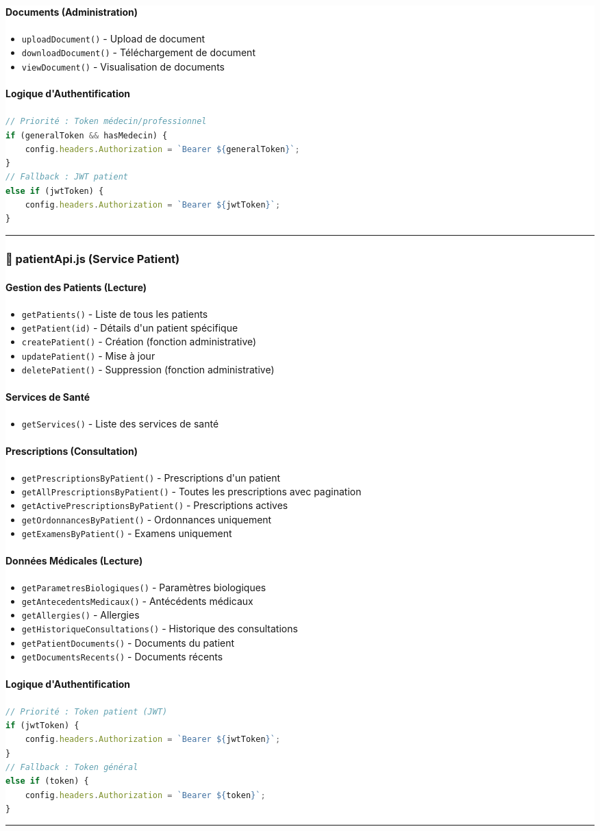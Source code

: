 #### **Documents (Administration)**
- `uploadDocument()` - Upload de document
- `downloadDocument()` - Téléchargement de document
- `viewDocument()` - Visualisation de documents

#### **Logique d'Authentification**
```javascript
// Priorité : Token médecin/professionnel
if (generalToken && hasMedecin) {
    config.headers.Authorization = `Bearer ${generalToken}`;
}
// Fallback : JWT patient
else if (jwtToken) {
    config.headers.Authorization = `Bearer ${jwtToken}`;
}
```

---

### **👥 patientApi.js (Service Patient)**

#### **Gestion des Patients (Lecture)**
- `getPatients()` - Liste de tous les patients
- `getPatient(id)` - Détails d'un patient spécifique
- `createPatient()` - Création (fonction administrative)
- `updatePatient()` - Mise à jour
- `deletePatient()` - Suppression (fonction administrative)

#### **Services de Santé**
- `getServices()` - Liste des services de santé

#### **Prescriptions (Consultation)**
- `getPrescriptionsByPatient()` - Prescriptions d'un patient
- `getAllPrescriptionsByPatient()` - Toutes les prescriptions avec pagination
- `getActivePrescriptionsByPatient()` - Prescriptions actives
- `getOrdonnancesByPatient()` - Ordonnances uniquement
- `getExamensByPatient()` - Examens uniquement

#### **Données Médicales (Lecture)**
- `getParametresBiologiques()` - Paramètres biologiques
- `getAntecedentsMedicaux()` - Antécédents médicaux
- `getAllergies()` - Allergies
- `getHistoriqueConsultations()` - Historique des consultations
- `getPatientDocuments()` - Documents du patient
- `getDocumentsRecents()` - Documents récents

#### **Logique d'Authentification**
```javascript
// Priorité : Token patient (JWT)
if (jwtToken) {
    config.headers.Authorization = `Bearer ${jwtToken}`;
}
// Fallback : Token général
else if (token) {
    config.headers.Authorization = `Bearer ${token}`;
}
```

---